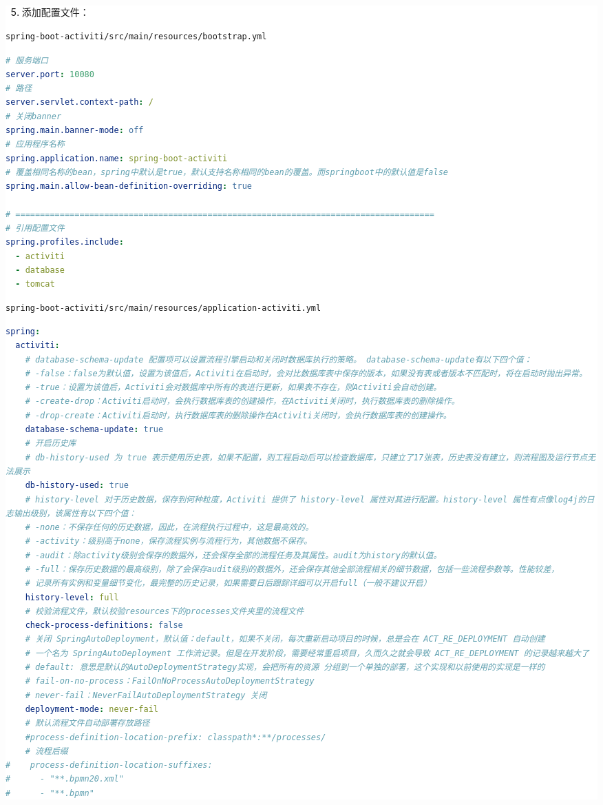5. 添加配置文件：

`spring-boot-activiti/src/main/resources/bootstrap.yml`

````yml
# 服务端口
server.port: 10080
# 路径
server.servlet.context-path: /
# 关闭banner
spring.main.banner-mode: off
# 应用程序名称
spring.application.name: spring-boot-activiti
# 覆盖相同名称的bean，spring中默认是true，默认支持名称相同的bean的覆盖。而springboot中的默认值是false
spring.main.allow-bean-definition-overriding: true

# =====================================================================================
# 引用配置文件
spring.profiles.include:
  - activiti
  - database
  - tomcat
````

`spring-boot-activiti/src/main/resources/application-activiti.yml`

````yml
spring:
  activiti:
    # database-schema-update 配置项可以设置流程引擎启动和关闭时数据库执行的策略。 database-schema-update有以下四个值：
    # -false：false为默认值，设置为该值后，Activiti在启动时，会对比数据库表中保存的版本，如果没有表或者版本不匹配时，将在启动时抛出异常。
    # -true：设置为该值后，Activiti会对数据库中所有的表进行更新，如果表不存在，则Activiti会自动创建。
    # -create-drop：Activiti启动时，会执行数据库表的创建操作，在Activiti关闭时，执行数据库表的删除操作。
    # -drop-create：Activiti启动时，执行数据库表的删除操作在Activiti关闭时，会执行数据库表的创建操作。
    database-schema-update: true
    # 开启历史库
    # db-history-used 为 true 表示使用历史表，如果不配置，则工程启动后可以检查数据库，只建立了17张表，历史表没有建立，则流程图及运行节点无法展示
    db-history-used: true
    # history-level 对于历史数据，保存到何种粒度，Activiti 提供了 history-level 属性对其进行配置。history-level 属性有点像log4j的日志输出级别，该属性有以下四个值：
    # -none：不保存任何的历史数据，因此，在流程执行过程中，这是最高效的。
    # -activity：级别高于none，保存流程实例与流程行为，其他数据不保存。
    # -audit：除activity级别会保存的数据外，还会保存全部的流程任务及其属性。audit为history的默认值。
    # -full：保存历史数据的最高级别，除了会保存audit级别的数据外，还会保存其他全部流程相关的细节数据，包括一些流程参数等。性能较差，
    # 记录所有实例和变量细节变化，最完整的历史记录，如果需要日后跟踪详细可以开启full（一般不建议开启）
    history-level: full
    # 校验流程文件，默认校验resources下的processes文件夹里的流程文件
    check-process-definitions: false
    # 关闭 SpringAutoDeployment，默认值：default，如果不关闭，每次重新启动项目的时候，总是会在 ACT_RE_DEPLOYMENT 自动创建
    # 一个名为 SpringAutoDeployment 工作流记录。但是在开发阶段，需要经常重启项目，久而久之就会导致 ACT_RE_DEPLOYMENT 的记录越来越大了
    # default: 意思是默认的AutoDeploymentStrategy实现，会把所有的资源 分组到一个单独的部署，这个实现和以前使用的实现是一样的
    # fail-on-no-process：FailOnNoProcessAutoDeploymentStrategy
    # never-fail：NeverFailAutoDeploymentStrategy 关闭
    deployment-mode: never-fail
    # 默认流程文件自动部署存放路径
    #process-definition-location-prefix: classpath*:**/processes/
    # 流程后缀
#    process-definition-location-suffixes:
#      - "**.bpmn20.xml"
#      - "**.bpmn"
````
